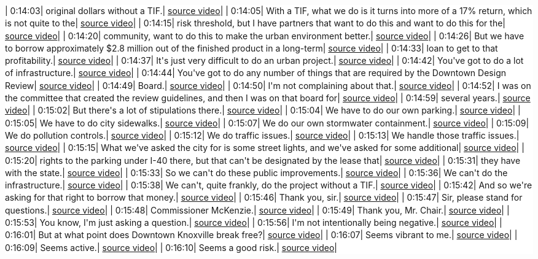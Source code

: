 | 0:14:03| original dollars without a TIF.| [source video](https://archive.org/details/CoComWS160418?start=843)|
| 0:14:05| With a TIF, what we do is it turns into more of a 17% return, which is not quite to the| [source video](https://archive.org/details/CoComWS160418?start=845)|
| 0:14:15| risk threshold, but I have partners that want to do this and want to do this for the| [source video](https://archive.org/details/CoComWS160418?start=855)|
| 0:14:20| community, want to do this to make the urban environment better.| [source video](https://archive.org/details/CoComWS160418?start=860)|
| 0:14:26| But we have to borrow approximately $2.8 million out of the finished product in a long-term| [source video](https://archive.org/details/CoComWS160418?start=866)|
| 0:14:33| loan to get to that profitability.| [source video](https://archive.org/details/CoComWS160418?start=873)|
| 0:14:37| It's just very difficult to do an urban project.| [source video](https://archive.org/details/CoComWS160418?start=877)|
| 0:14:42| You've got to do a lot of infrastructure.| [source video](https://archive.org/details/CoComWS160418?start=882)|
| 0:14:44| You've got to do any number of things that are required by the Downtown Design Review| [source video](https://archive.org/details/CoComWS160418?start=884)|
| 0:14:49| Board.| [source video](https://archive.org/details/CoComWS160418?start=889)|
| 0:14:50| I'm not complaining about that.| [source video](https://archive.org/details/CoComWS160418?start=890)|
| 0:14:52| I was on the committee that created the review guidelines, and then I was on that board for| [source video](https://archive.org/details/CoComWS160418?start=892)|
| 0:14:59| several years.| [source video](https://archive.org/details/CoComWS160418?start=899)|
| 0:15:02| But there's a lot of stipulations there.| [source video](https://archive.org/details/CoComWS160418?start=902)|
| 0:15:04| We have to do our own parking.| [source video](https://archive.org/details/CoComWS160418?start=904)|
| 0:15:05| We have to do city sidewalks.| [source video](https://archive.org/details/CoComWS160418?start=905)|
| 0:15:07| We do our own stormwater containment.| [source video](https://archive.org/details/CoComWS160418?start=907)|
| 0:15:09| We do pollution controls.| [source video](https://archive.org/details/CoComWS160418?start=909)|
| 0:15:12| We do traffic issues.| [source video](https://archive.org/details/CoComWS160418?start=912)|
| 0:15:13| We handle those traffic issues.| [source video](https://archive.org/details/CoComWS160418?start=913)|
| 0:15:15| What we've asked the city for is some street lights, and we've asked for some additional| [source video](https://archive.org/details/CoComWS160418?start=915)|
| 0:15:20| rights to the parking under I-40 there, but that can't be designated by the lease that| [source video](https://archive.org/details/CoComWS160418?start=920)|
| 0:15:31| they have with the state.| [source video](https://archive.org/details/CoComWS160418?start=931)|
| 0:15:33| So we can't do these public improvements.| [source video](https://archive.org/details/CoComWS160418?start=933)|
| 0:15:36| We can't do the infrastructure.| [source video](https://archive.org/details/CoComWS160418?start=936)|
| 0:15:38| We can't, quite frankly, do the project without a TIF.| [source video](https://archive.org/details/CoComWS160418?start=938)|
| 0:15:42| And so we're asking for that right to borrow that money.| [source video](https://archive.org/details/CoComWS160418?start=942)|
| 0:15:46| Thank you, sir.| [source video](https://archive.org/details/CoComWS160418?start=946)|
| 0:15:47| Sir, please stand for questions.| [source video](https://archive.org/details/CoComWS160418?start=947)|
| 0:15:48| Commissioner McKenzie.| [source video](https://archive.org/details/CoComWS160418?start=948)|
| 0:15:49| Thank you, Mr. Chair.| [source video](https://archive.org/details/CoComWS160418?start=949)|
| 0:15:53| You know, I'm just asking a question.| [source video](https://archive.org/details/CoComWS160418?start=953)|
| 0:15:56| I'm not intentionally being negative.| [source video](https://archive.org/details/CoComWS160418?start=956)|
| 0:16:01| But at what point does Downtown Knoxville break free?| [source video](https://archive.org/details/CoComWS160418?start=961)|
| 0:16:07| Seems vibrant to me.| [source video](https://archive.org/details/CoComWS160418?start=967)|
| 0:16:09| Seems active.| [source video](https://archive.org/details/CoComWS160418?start=969)|
| 0:16:10| Seems a good risk.| [source video](https://archive.org/details/CoComWS160418?start=970)|